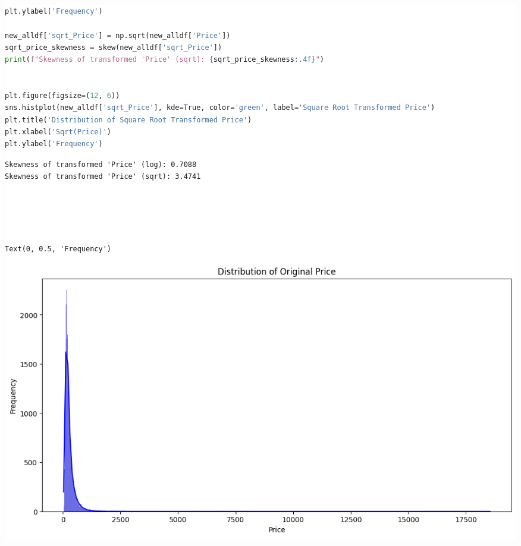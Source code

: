 ```python
plt.ylabel('Frequency')

new_alldf['sqrt_Price'] = np.sqrt(new_alldf['Price'])
sqrt_price_skewness = skew(new_alldf['sqrt_Price'])
print(f"Skewness of transformed 'Price' (sqrt): {sqrt_price_skewness:.4f}")


plt.figure(figsize=(12, 6))
sns.histplot(new_alldf['sqrt_Price'], kde=True, color='green', label='Square Root Transformed Price')
plt.title('Distribution of Square Root Transformed Price')
plt.xlabel('Sqrt(Price)')
plt.ylabel('Frequency')

```

    Skewness of transformed 'Price' (log): 0.7088
    Skewness of transformed 'Price' (sqrt): 3.4741





    Text(0, 0.5, 'Frequency')




    
![png](output_37_2.png)
    

